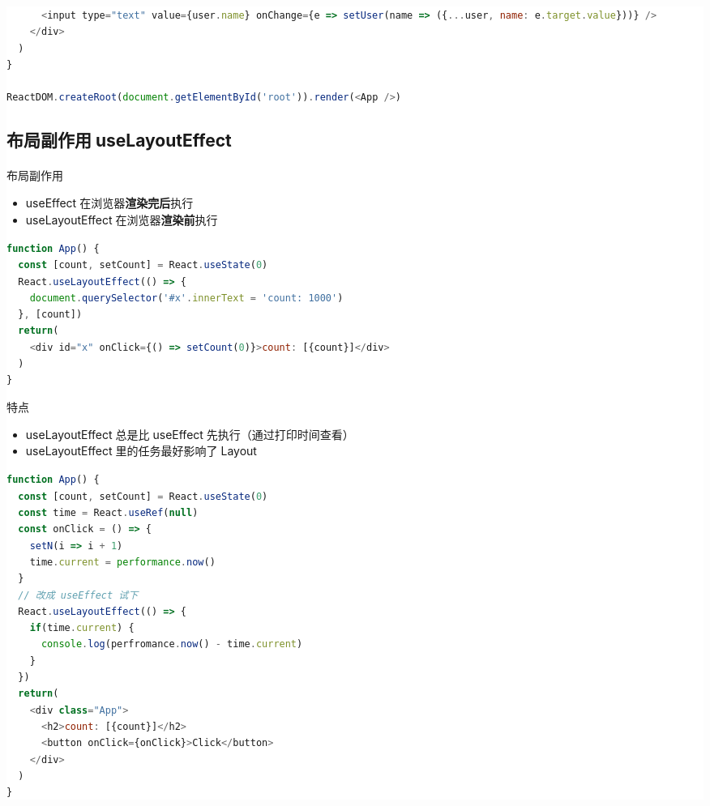 ```js
      <input type="text" value={user.name} onChange={e => setUser(name => ({...user, name: e.target.value}))} />
    </div>
  )
}

ReactDOM.createRoot(document.getElementById('root')).render(<App />)
```

## 布局副作用 useLayoutEffect

布局副作用

- useEffect 在浏览器**渲染完后**执行
- useLayoutEffect 在浏览器**渲染前**执行

```js
function App() {
  const [count, setCount] = React.useState(0)
  React.useLayoutEffect(() => {
    document.querySelector('#x'.innerText = 'count: 1000')
  }, [count])
  return(
    <div id="x" onClick={() => setCount(0)}>count: [{count}]</div>
  )
}
```

特点

- useLayoutEffect 总是比 useEffect 先执行（通过打印时间查看）
- useLayoutEffect 里的任务最好影响了 Layout

```js
function App() {
  const [count, setCount] = React.useState(0)
  const time = React.useRef(null)
  const onClick = () => {
    setN(i => i + 1)
    time.current = performance.now()
  }
  // 改成 useEffect 试下
  React.useLayoutEffect(() => {
    if(time.current) {
      console.log(perfromance.now() - time.current)
    }
  })
  return(
    <div class="App">
      <h2>count: [{count}]</h2>
      <button onClick={onClick}>Click</button>
    </div>
  )
}
```
